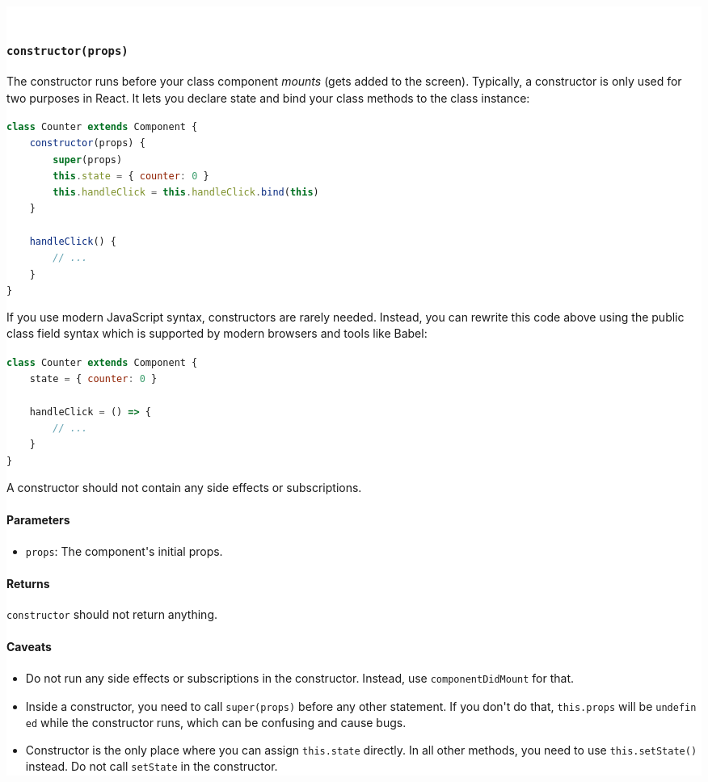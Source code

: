 <br>

### `constructor(props)`

The constructor runs before your class component _mounts_ (gets added to the screen). Typically, a constructor is only used for two purposes in React. It lets you declare state and bind your class methods to the class instance:

```js
class Counter extends Component {
	constructor(props) {
		super(props)
		this.state = { counter: 0 }
		this.handleClick = this.handleClick.bind(this)
	}

	handleClick() {
		// ...
	}
}
```

If you use modern JavaScript syntax, constructors are rarely needed. Instead, you can rewrite this code above using the public class field syntax which is supported by modern browsers and tools like Babel:

```js
class Counter extends Component {
	state = { counter: 0 }

	handleClick = () => {
		// ...
	}
}
```

A constructor should not contain any side effects or subscriptions.

#### Parameters

- `props`: The component's initial props.

#### Returns

`constructor` should not return anything.

#### Caveats

- Do not run any side effects or subscriptions in the constructor. Instead, use `componentDidMount` for that.

- Inside a constructor, you need to call `super(props)` before any other statement. If you don't do that, `this.props` will be `undefined` while the constructor runs, which can be confusing and cause bugs.

- Constructor is the only place where you can assign `this.state` directly. In all other methods, you need to use `this.setState()` instead. Do not call `setState` in the constructor.
